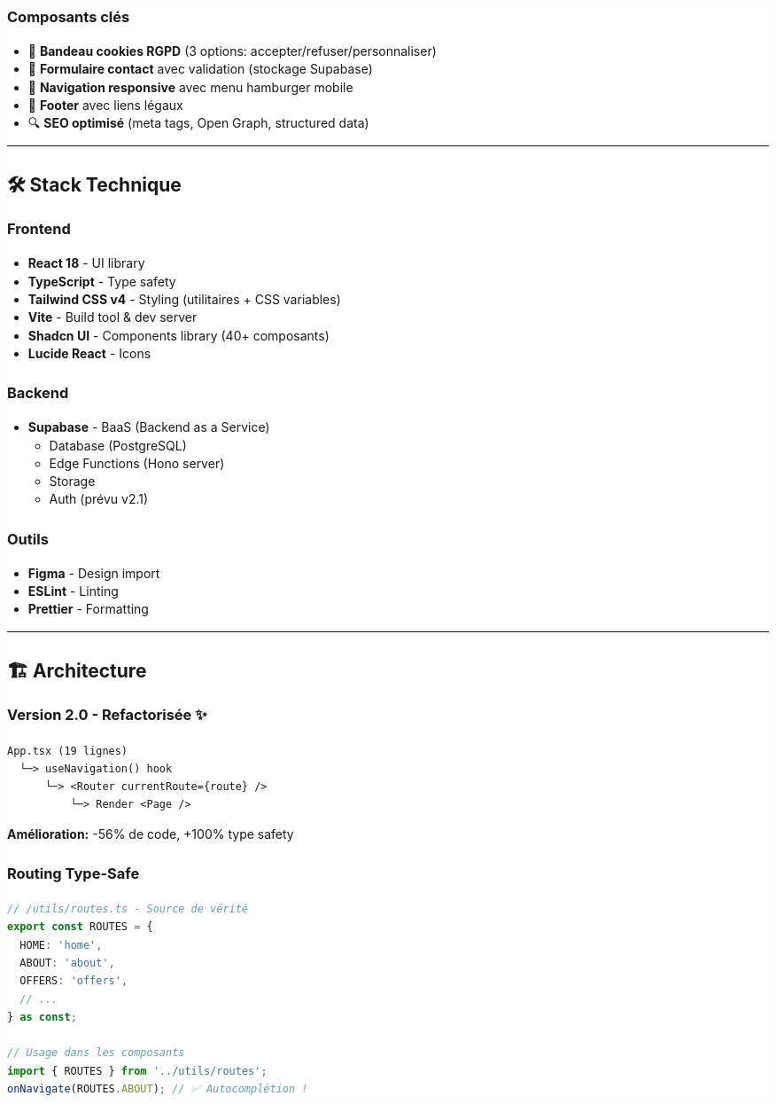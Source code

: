 ### **Composants clés**
- 🍪 **Bandeau cookies RGPD** (3 options: accepter/refuser/personnaliser)
- 📧 **Formulaire contact** avec validation (stockage Supabase)
- 🧭 **Navigation responsive** avec menu hamburger mobile
- 🦶 **Footer** avec liens légaux
- 🔍 **SEO optimisé** (meta tags, Open Graph, structured data)

---

## 🛠️ Stack Technique

### **Frontend**
- **React 18** - UI library
- **TypeScript** - Type safety
- **Tailwind CSS v4** - Styling (utilitaires + CSS variables)
- **Vite** - Build tool & dev server
- **Shadcn UI** - Components library (40+ composants)
- **Lucide React** - Icons

### **Backend**
- **Supabase** - BaaS (Backend as a Service)
  - Database (PostgreSQL)
  - Edge Functions (Hono server)
  - Storage
  - Auth (prévu v2.1)

### **Outils**
- **Figma** - Design import
- **ESLint** - Linting
- **Prettier** - Formatting

---

## 🏗️ Architecture

### **Version 2.0 - Refactorisée** ✨

```
App.tsx (19 lignes)
  └─> useNavigation() hook
      └─> <Router currentRoute={route} />
          └─> Render <Page />
```

**Amélioration:** -56% de code, +100% type safety

### **Routing Type-Safe**

```typescript
// /utils/routes.ts - Source de vérité
export const ROUTES = {
  HOME: 'home',
  ABOUT: 'about',
  OFFERS: 'offers',
  // ...
} as const;

// Usage dans les composants
import { ROUTES } from '../utils/routes';
onNavigate(ROUTES.ABOUT); // ✅ Autocomplétion !
```
